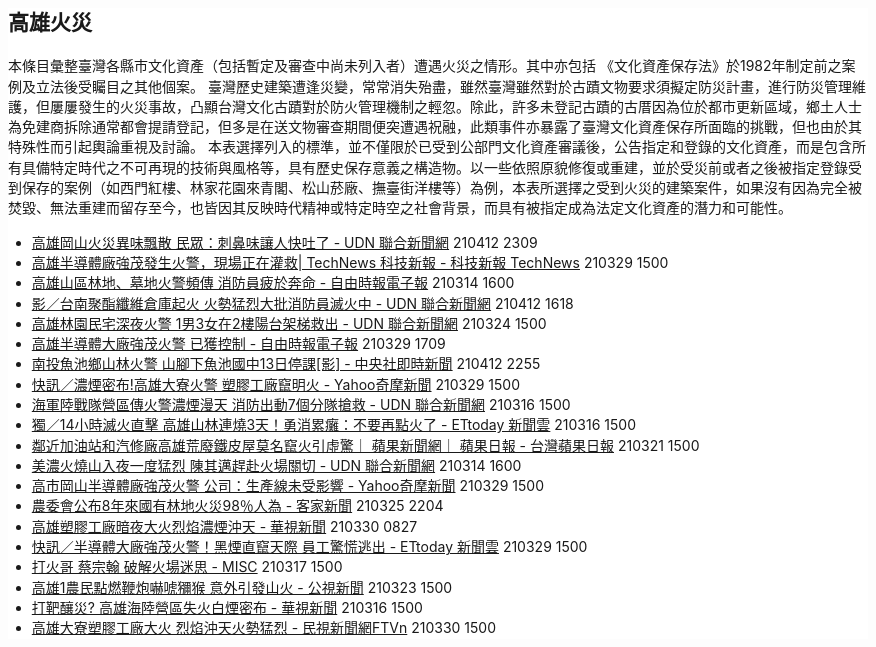 ## 高雄火災

本條目彙整臺灣各縣市文化資產（包括暫定及審查中尚未列入者）遭遇火災之情形。其中亦包括 《文化資產保存法》於1982年制定前之案例及立法後受矚目之其他個案。
臺灣歷史建築遭逢災變，常常消失殆盡，雖然臺灣雖然對於古蹟文物要求須擬定防災計畫，進行防災管理維護，但屢屢發生的火災事故，凸顯台灣文化古蹟對於防火管理機制之輕忽。除此，許多未登記古蹟的古厝因為位於都市更新區域，鄉土人士為免建商拆除通常都會提請登記，但多是在送文物審查期間便突遭遇祝融，此類事件亦暴露了臺灣文化資產保存所面臨的挑戰，但也由於其特殊性而引起輿論重視及討論。
本表選擇列入的標準，並不僅限於已受到公部門文化資產審議後，公告指定和登錄的文化資產，而是包含所有具備特定時代之不可再現的技術與風格等，具有歷史保存意義之構造物。以一些依照原貌修復或重建，並於受災前或者之後被指定登錄受到保存的案例（如西門紅樓、林家花園來青閣、松山菸廠、撫臺街洋樓等）為例，本表所選擇之受到火災的建築案件，如果沒有因為完全被焚毀、無法重建而留存至今，也皆因其反映時代精神或特定時空之社會背景，而具有被指定成為法定文化資產的潛力和可能性。
- [高雄岡山火災異味飄散 民眾：刺鼻味讓人快吐了 - UDN 聯合新聞網](https://udn.com/news/story/7320/5383660 "高雄岡山火災異味飄散 民眾：刺鼻味讓人快吐了 - UDN 聯合新聞網") 210412 2309
- [高雄半導體廠強茂發生火警，現場正在灌救| TechNews 科技新報 - 科技新報 TechNews](https://technews.tw/2021/03/29/fire-in-a-semiconductor-factory/ "高雄半導體廠強茂發生火警，現場正在灌救| TechNews 科技新報 - 科技新報 TechNews") 210329 1500
- [高雄山區林地、墓地火警頻傳 消防員疲於奔命 - 自由時報電子報](https://news.ltn.com.tw/news/society/breakingnews/3466768 "高雄山區林地、墓地火警頻傳 消防員疲於奔命 - 自由時報電子報") 210314 1600
- [影／台南聚酯纖維倉庫起火 火勢猛烈大批消防員滅火中 - UDN 聯合新聞網](https://udn.com/news/story/7320/5382895 "影／台南聚酯纖維倉庫起火 火勢猛烈大批消防員滅火中 - UDN 聯合新聞網") 210412 1618
- [高雄林園民宅深夜火警 1男3女在2樓陽台架梯救出 - UDN 聯合新聞網](https://udn.com/news/story/7320/5341817 "高雄林園民宅深夜火警 1男3女在2樓陽台架梯救出 - UDN 聯合新聞網") 210324 1500
- [高雄半導體大廠強茂火警 已獲控制 - 自由時報電子報](https://news.ltn.com.tw/news/society/breakingnews/3482756 "高雄半導體大廠強茂火警 已獲控制 - 自由時報電子報") 210329 1709
- [南投魚池鄉山林火警 山腳下魚池國中13日停課[影] - 中央社即時新聞](https://www.cna.com.tw/news/firstnews/202104125004.aspx "南投魚池鄉山林火警 山腳下魚池國中13日停課[影] - 中央社即時新聞") 210412 2255
- [快訊／濃煙密布!高雄大寮火警 塑膠工廠竄明火 - Yahoo奇摩新聞](https://tw.news.yahoo.com/%E5%BF%AB%E8%A8%8A-%E6%BF%83%E7%85%99%E5%AF%86%E5%B8%83-%E9%AB%98%E9%9B%84%E5%A4%A7%E5%AF%AE%E7%81%AB%E8%AD%A6-%E6%B5%B4%E7%BC%B8%E5%B7%A5%E5%BB%A0%E7%AB%84%E6%98%8E%E7%81%AB-153337022.html "快訊／濃煙密布!高雄大寮火警 塑膠工廠竄明火 - Yahoo奇摩新聞") 210329 1500
- [海軍陸戰隊營區傳火警濃煙漫天 消防出動7個分隊搶救 - UDN 聯合新聞網](https://udn.com/news/story/7320/5321411 "海軍陸戰隊營區傳火警濃煙漫天 消防出動7個分隊搶救 - UDN 聯合新聞網") 210316 1500
- [獨／14小時滅火直擊 高雄山林連燒3天！勇消累癱：不要再點火了 - ETtoday 新聞雲](https://www.ettoday.net/news/20210316/1939551.htm "獨／14小時滅火直擊 高雄山林連燒3天！勇消累癱：不要再點火了 - ETtoday 新聞雲") 210316 1500
- [鄰近加油站和汽修廠高雄荒廢鐵皮屋莫名竄火引虛驚｜ 蘋果新聞網｜ 蘋果日報 - 台灣蘋果日報](https://tw.appledaily.com/local/20210321/FZY7M3RXKNCFZCZQ3EFETR27KM/ "鄰近加油站和汽修廠高雄荒廢鐵皮屋莫名竄火引虛驚｜ 蘋果新聞網｜ 蘋果日報 - 台灣蘋果日報") 210321 1500
- [美濃火燒山入夜一度猛烈 陳其邁趕赴火場關切 - UDN 聯合新聞網](https://udn.com/news/story/7327/5317829 "美濃火燒山入夜一度猛烈 陳其邁趕赴火場關切 - UDN 聯合新聞網") 210314 1600
- [高市岡山半導體廠強茂火警 公司：生產線未受影響 - Yahoo奇摩新聞](https://tw.news.yahoo.com/%E9%AB%98%E5%B8%82%E5%B2%A1%E5%B1%B1%E5%8D%8A%E5%B0%8E%E9%AB%94%E5%BB%A0%E5%BC%B7%E8%8C%82%E7%81%AB%E8%AD%A6-%E7%84%A1%E4%BA%BA%E5%8F%97%E5%82%B7%E5%8F%97%E5%9B%B0-082203262.html "高市岡山半導體廠強茂火警 公司：生產線未受影響 - Yahoo奇摩新聞") 210329 1500
- [農委會公布8年來國有林地火災98％人為 - 客家新聞](http://www.hakkatv.org.tw/news/203907 "農委會公布8年來國有林地火災98％人為 - 客家新聞") 210325 2204
- [高雄塑膠工廠暗夜大火烈焰濃煙沖天 - 華視新聞](https://news.cts.com.tw/cts/society/202103/202103302036542.html "高雄塑膠工廠暗夜大火烈焰濃煙沖天 - 華視新聞") 210330 0827
- [快訊／半導體大廠強茂火警！黑煙直竄天際 員工驚慌逃出 - ETtoday 新聞雲](https://www.ettoday.net/news/20210329/1948955.htm "快訊／半導體大廠強茂火警！黑煙直竄天際 員工驚慌逃出 - ETtoday 新聞雲") 210329 1500
- [打火哥 蔡宗翰 破解火場迷思 - MISC](https://udn.com/news/story/6966/5324213 "打火哥 蔡宗翰 破解火場迷思 - MISC") 210317 1500
- [高雄1農民點燃鞭炮嚇唬獼猴 意外引發山火 - 公視新聞](https://news.pts.org.tw/article/518466 "高雄1農民點燃鞭炮嚇唬獼猴 意外引發山火 - 公視新聞") 210323 1500
- [打靶釀災? 高雄海陸營區失火白煙密布 - 華視新聞](https://news.cts.com.tw/cts/society/202103/202103162034878.html "打靶釀災? 高雄海陸營區失火白煙密布 - 華視新聞") 210316 1500
- [高雄大寮塑膠工廠大火 烈焰沖天火勢猛烈 - 民視新聞網FTVn](https://www.ftvnews.com.tw/news/detail/2021329U17M1 "高雄大寮塑膠工廠大火 烈焰沖天火勢猛烈 - 民視新聞網FTVn") 210330 1500
